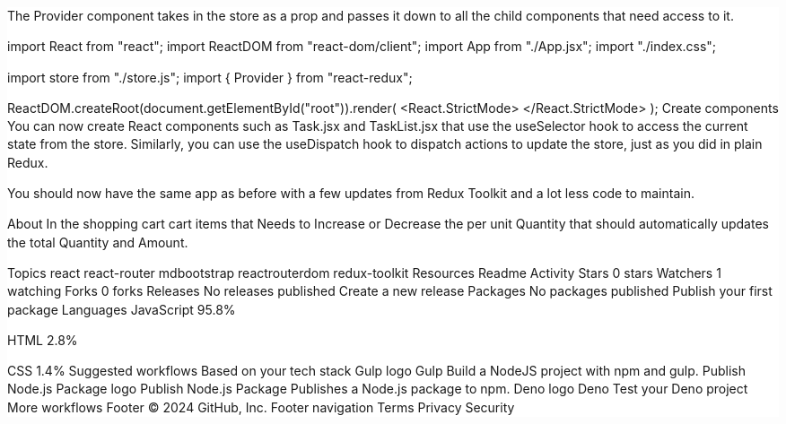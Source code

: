 The Provider component takes in the store as a prop and passes it down to all the child components that need access to it.

import React from "react"; import ReactDOM from "react-dom/client"; import App from "./App.jsx"; import "./index.css";

import store from "./store.js"; import { Provider } from "react-redux";

ReactDOM.createRoot(document.getElementById("root")).render( <React.StrictMode> </React.StrictMode> ); Create components You can now create React components such as Task.jsx and TaskList.jsx that use the useSelector hook to access the current state from the store. Similarly, you can use the useDispatch hook to dispatch actions to update the store, just as you did in plain Redux.

You should now have the same app as before with a few updates from Redux Toolkit and a lot less code to maintain.

About
In the shopping cart cart items that Needs to Increase or Decrease the per unit Quantity that should automatically updates the total Quantity and Amount.

Topics
react react-router mdbootstrap reactrouterdom redux-toolkit
Resources
 Readme
 Activity
Stars
 0 stars
Watchers
 1 watching
Forks
 0 forks
Releases
No releases published
Create a new release
Packages
No packages published
Publish your first package
Languages
JavaScript
95.8%
 
HTML
2.8%
 
CSS
1.4%
Suggested workflows
Based on your tech stack
Gulp logo
Gulp
Build a NodeJS project with npm and gulp.
Publish Node.js Package logo
Publish Node.js Package
Publishes a Node.js package to npm.
Deno logo
Deno
Test your Deno project
More workflows
Footer
© 2024 GitHub, Inc.
Footer navigation
Terms
Privacy
Security
